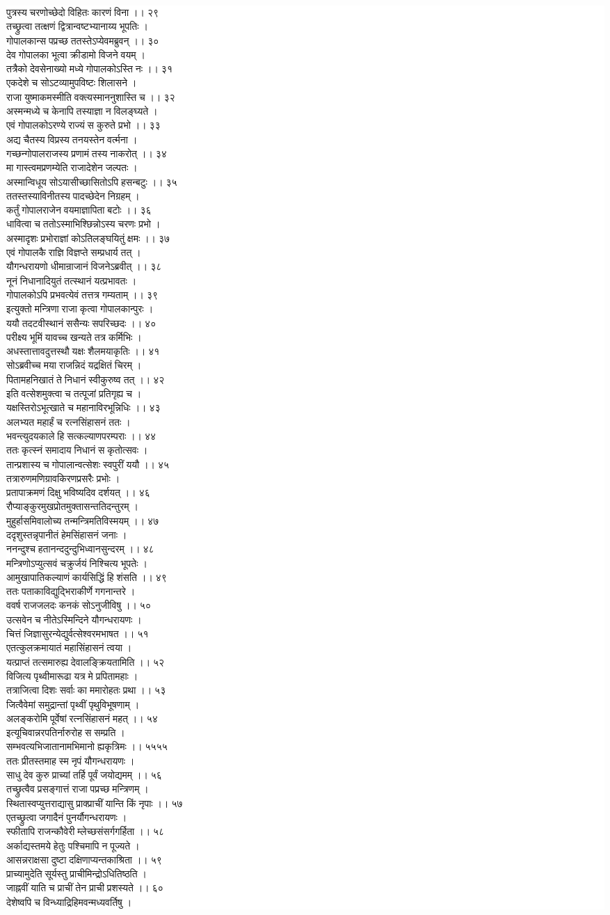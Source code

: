 पुत्रस्य चरणोच्छेदो विहितः कारणं विना ।। २९  
तच्छ्रुत्वा तत्क्षणं द्वित्रान्वष्टभ्यानाय्य भूपतिः ।  
गोपालकान्स पप्रच्छ ततस्तेऽप्येवमब्रुवन् ।। ३०  
देव गोपालका भूत्वा क्रीडामो विजने वयम् ।  
तत्रैको देवसेनाख्यो मध्ये गोपालकोऽस्ति नः ।। ३१  
एकदेशे च सोऽटव्यामुपविष्टः शिलासने ।  
राजा युष्माकमस्मीति वक्त्यस्माननुशास्ति च ।। ३२  
अस्मन्मध्ये च केनापि तस्याज्ञा न विलङ्घ्यते ।  
एवं गोपालकोऽरण्ये राज्यं स कुरुते प्रभो ।। ३३  
अद्य चैतस्य विप्रस्य तनयस्तेन वर्त्मना ।  
गच्छन्गोपालराजस्य प्रणामं तस्य नाकरोत् ।। ३४  
मा गास्त्वमप्रणम्येति राजादेशेन जल्पतः ।  
अस्मान्विधूय सोऽयासीच्छासितोऽपि हसन्बटुः ।। ३५  
ततस्तस्याविनीतस्य पादच्छेदेन निग्रहम् ।  
कर्तुं गोपालराजेन वयमाज्ञापिता बटोः ।। ३६  
धावित्वा च ततोऽस्माभिश्छिन्नोऽस्य चरणः प्रभो ।  
अस्मादृशः प्रभोराज्ञां कोऽतिलङ्घयितुं क्षमः ।। ३७  
एवं गोपालकै राज्ञि विज्ञप्ते सम्प्रधार्य तत् ।  
यौगन्धरायणो धीमान्राजानं विजनेऽब्रवीत् ।। ३८  
नूनं निधानादियुतं तत्स्थानं यत्प्रभावतः ।  
गोपालकोऽपि प्रभवत्येवं तत्तत्र गम्यताम् ।। ३९  
इत्युक्तो मन्त्रिणा राजा कृत्वा गोपालकान्पुरः ।  
ययौ तदटवीस्थानं ससैन्यः सपरिच्छदः ।। ४०  
परीक्ष्य भूमिं यावच्च खन्यते तत्र कर्मिभिः ।  
अधस्तात्तावदुत्तस्थौ यक्षः शैलमयाकृतिः ।। ४१  
सोऽब्रवीच्च मया राजन्निदं यद्रक्षितं चिरम् ।  
पितामहनिखातं ते निधानं स्वीकुरुष्व तत् ।। ४२  
इति वत्सेशमुक्त्वा च तत्पूजां प्रतिगृह्य च ।  
यक्षस्तिरोऽभूत्खाते च महानाविरभून्निधिः ।। ४३  
अलभ्यत महार्हं च रत्नसिंहासनं ततः ।  
भवन्त्युदयकाले हि सत्कल्याणपरम्पराः ।। ४४  
ततः कृत्स्नं समादाय निधानं स कृतोत्सवः ।  
तान्प्रशास्य च गोपालान्वत्सेशः स्वपुरीं ययौ ।। ४५  
तत्रारुणमणिग्रावकिरणप्रसरैः प्रभोः ।  
प्रतापाक्रमणं दिक्षु भविष्यदिव दर्शयत् ।। ४६  
रौप्याङ्कुरमुखप्रोतमुक्तासन्ततिदन्तुरम् ।  
मुहुर्हासमिवालोच्य तन्मन्त्रिमतिविस्मयम् ।। ४७  
ददृशुस्तन्नृपानीतं हेमसिंहासनं जनाः ।  
ननन्दुश्च हतानन्ददुन्दुभिध्वानसुन्दरम् ।। ४८  
मन्त्रिणोऽप्युत्सवं चक्रुर्जयं निश्चित्य भूपतेः ।  
आमुखापातिकल्याणं कार्यसिद्धिं हि शंसति ।। ४९  
ततः पताकाविद्युद्भिराकीर्णे गगनान्तरे ।  
ववर्ष राजजलदः कनकं सोऽनुजीविषु ।। ५०  
उत्सवेन च नीतेऽस्मिन्दिने यौगन्धरायणः ।  
चित्तं जिज्ञासुरन्येद्युर्वत्सेश्वरमभाषत ।। ५१  
एतत्कुलक्रमायातं महासिंहासनं त्वया ।  
यत्प्राप्तं तत्समारुह्य देवालङ्क्रियतामिति ।। ५२  
विजित्य पृथ्वीमारूढा यत्र मे प्रपितामहाः ।  
तत्राजित्वा दिशः सर्वाः का ममारोहतः प्रथा ।। ५३  
जित्वैवेमां समुद्रान्तां पृथ्वीं पृथुविभूषणाम् ।  
अलङ्करोमि पूर्वेषां रत्नसिंहासनं महत् ।। ५४  
इत्यूचिवान्नरपतिर्नारुरोह स सम्प्रति ।  
सम्भवत्यभिजातानामभिमानो ह्यकृत्रिमः ।। ५५५५  
ततः प्रीतस्तमाह स्म नृपं यौगन्धरायणः ।  
साधु देव कुरु प्राच्यां तर्हि पूर्वं जयोद्यमम् ।। ५६  
तच्छ्रुत्वैव प्रसङ्गात्तं राजा पप्रच्छ मन्त्रिणम् ।  
स्थितास्वप्युत्तराद्यासु प्राक्प्राचीं यान्ति किं नृपाः ।। ५७  
एतच्छ्रुत्वा जगादैनं पुनर्यौगन्धरायणः ।  
स्फीतापि राजन्कौवेरी म्लेच्छसंसर्गगर्हिता ।। ५८  
अर्काद्यस्तमये हेतुः पश्चिमापि न पूज्यते ।  
आसन्नराक्षसा दुष्टा दक्षिणाप्यन्तकाश्रिता ।। ५९  
प्राच्यामुदेति सूर्यस्तु प्राचीमिन्द्रोऽधितिष्ठति ।  
जाह्नवीं याति च प्राचीं तेन प्राची प्रशस्यते ।। ६०  
देशेष्वपि च विन्ध्याद्रिहिमवन्मध्यवर्तिषु ।  